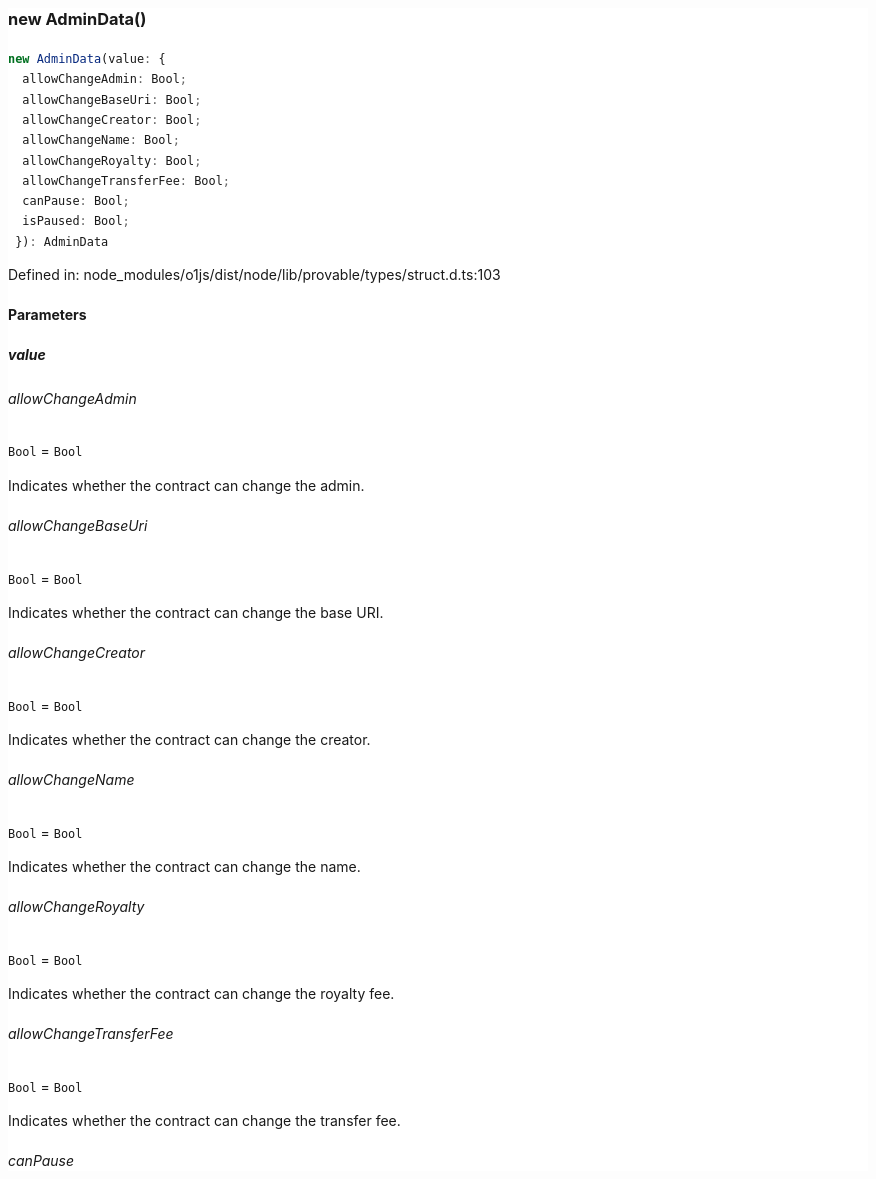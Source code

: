 ### new AdminData()

```ts
new AdminData(value: {
  allowChangeAdmin: Bool;
  allowChangeBaseUri: Bool;
  allowChangeCreator: Bool;
  allowChangeName: Bool;
  allowChangeRoyalty: Bool;
  allowChangeTransferFee: Bool;
  canPause: Bool;
  isPaused: Bool;
 }): AdminData
```

Defined in: node\_modules/o1js/dist/node/lib/provable/types/struct.d.ts:103

#### Parameters

##### value

###### allowChangeAdmin

`Bool` = `Bool`

Indicates whether the contract can change the admin.

###### allowChangeBaseUri

`Bool` = `Bool`

Indicates whether the contract can change the base URI.

###### allowChangeCreator

`Bool` = `Bool`

Indicates whether the contract can change the creator.

###### allowChangeName

`Bool` = `Bool`

Indicates whether the contract can change the name.

###### allowChangeRoyalty

`Bool` = `Bool`

Indicates whether the contract can change the royalty fee.

###### allowChangeTransferFee

`Bool` = `Bool`

Indicates whether the contract can change the transfer fee.

###### canPause
